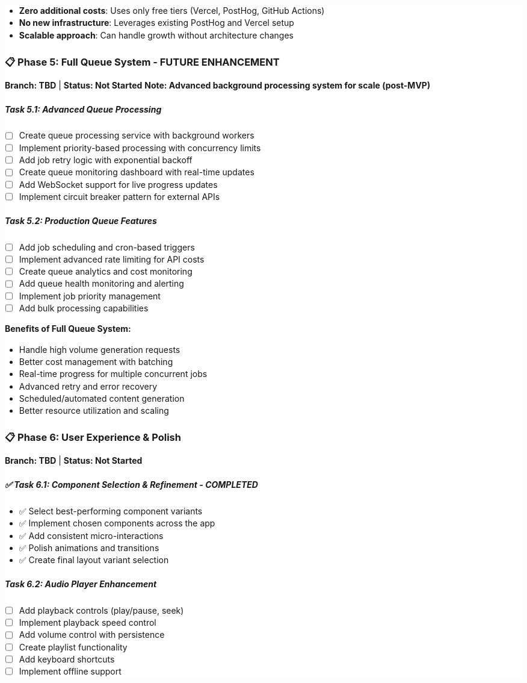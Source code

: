 - **Zero additional costs**: Uses only free tiers (Vercel, PostHog, GitHub Actions)
- **No new infrastructure**: Leverages existing PostHog and Vercel setup
- **Scalable approach**: Can handle growth without architecture changes

### 📋 Phase 5: Full Queue System - **FUTURE ENHANCEMENT**

**Branch: TBD** | **Status: Not Started**
**Note: Advanced background processing system for scale (post-MVP)**

##### Task 5.1: Advanced Queue Processing

- [ ] Create queue processing service with background workers
- [ ] Implement priority-based processing with concurrency limits
- [ ] Add job retry logic with exponential backoff
- [ ] Create queue monitoring dashboard with real-time updates
- [ ] Add WebSocket support for live progress updates
- [ ] Implement circuit breaker pattern for external APIs

##### Task 5.2: Production Queue Features

- [ ] Add job scheduling and cron-based triggers
- [ ] Implement advanced rate limiting for API costs
- [ ] Create queue analytics and cost monitoring
- [ ] Add queue health monitoring and alerting
- [ ] Implement job priority management
- [ ] Add bulk processing capabilities

**Benefits of Full Queue System:**

- Handle high volume generation requests
- Better cost management with batching
- Real-time progress for multiple concurrent jobs
- Advanced retry and error recovery
- Scheduled/automated content generation
- Better resource utilization and scaling

### 📋 Phase 6: User Experience & Polish

**Branch: TBD** | **Status: Not Started**

##### ✅ Task 6.1: Component Selection & Refinement - **COMPLETED**

- ✅ Select best-performing component variants
- ✅ Implement chosen components across the app
- ✅ Add consistent micro-interactions
- ✅ Polish animations and transitions
- ✅ Create final layout variant selection

##### Task 6.2: Audio Player Enhancement

- [ ] Add playback controls (play/pause, seek)
- [ ] Implement playback speed control
- [ ] Add volume control with persistence
- [ ] Create playlist functionality
- [ ] Add keyboard shortcuts
- [ ] Implement offline support
